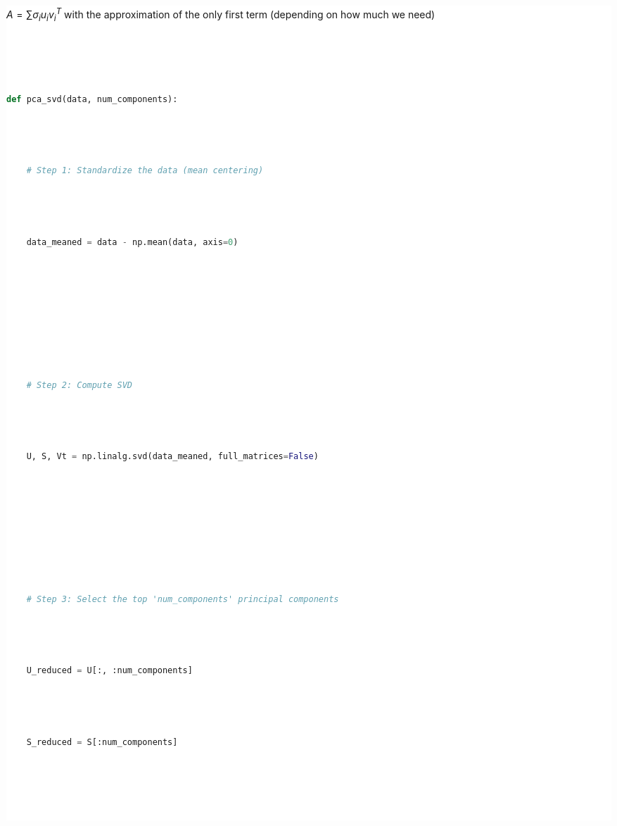 $A = \sum\sigma_iu_iv_i^T$ with the approximation of the only first term (depending on how much we need)









```python




def pca_svd(data, num_components):




    # Step 1: Standardize the data (mean centering)




    data_meaned = data - np.mean(data, axis=0)




    




    # Step 2: Compute SVD




    U, S, Vt = np.linalg.svd(data_meaned, full_matrices=False)




    




    # Step 3: Select the top 'num_components' principal components




    U_reduced = U[:, :num_components]




    S_reduced = S[:num_components]




    

```